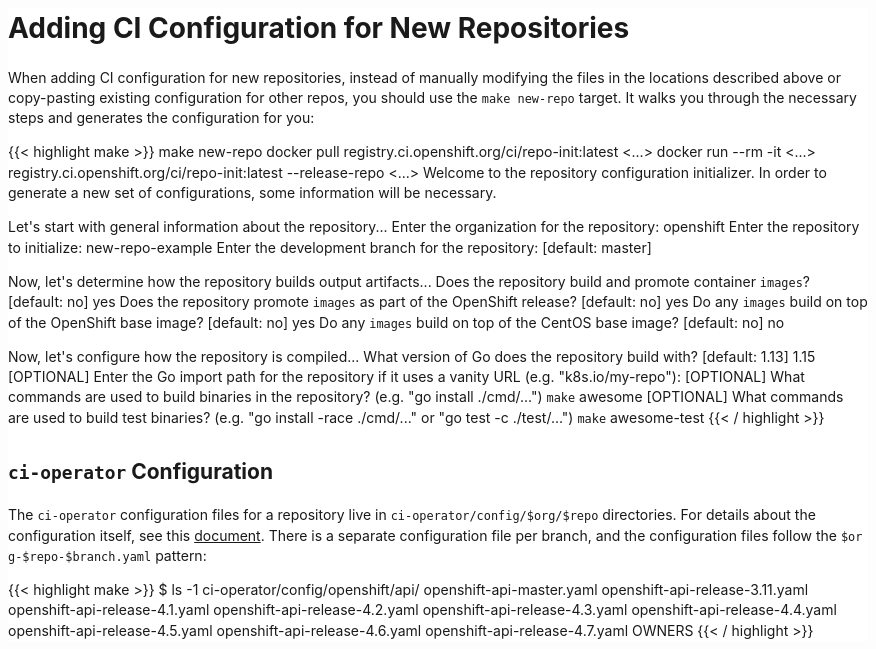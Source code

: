 # Adding CI Configuration for New Repositories

When adding CI configuration for new repositories, instead of manually modifying the files in the locations described
above or copy-pasting existing configuration for other repos, you should use the `make new-repo` target. It walks you
through the necessary steps and generates the configuration for you:

{{< highlight make >}}
make new-repo
docker pull registry.ci.openshift.org/ci/repo-init:latest
<...>
docker run --rm -it <...> registry.ci.openshift.org/ci/repo-init:latest --release-repo <...>
Welcome to the repository configuration initializer.
In order to generate a new set of configurations, some information will be necessary.

Let's start with general information about the repository...
Enter the organization for the repository: openshift
Enter the repository to initialize: new-repo-example
Enter the development branch for the repository: [default: master]

Now, let's determine how the repository builds output artifacts...
Does the repository build and promote container `images`?  [default: no] yes
Does the repository promote `images` as part of the OpenShift release?  [default: no] yes
Do any `images` build on top of the OpenShift base image?  [default: no] yes
Do any `images` build on top of the CentOS base image?  [default: no] no

Now, let's configure how the repository is compiled...
What version of Go does the repository build with? [default: 1.13] 1.15
[OPTIONAL] Enter the Go import path for the repository if it uses a vanity URL (e.g. "k8s.io/my-repo"):
[OPTIONAL] What commands are used to build binaries in the repository? (e.g. "go install ./cmd/...") `make` awesome
[OPTIONAL] What commands are used to build test binaries? (e.g. "go install -race ./cmd/..." or "go test -c ./test/...") `make` awesome-test
{{< / highlight >}}

## `ci-operator` Configuration

The `ci-operator` configuration files for a repository live in `ci-operator/config/$org/$repo` directories. For details
about the configuration itself, see this [document](https://steps.ci.openshift.org/ci-operator-reference). There is a
separate configuration file per branch, and the configuration files follow the `$org-$repo-$branch.yaml` pattern:

{{< highlight make >}}
$ ls -1 ci-operator/config/openshift/api/
openshift-api-master.yaml
openshift-api-release-3.11.yaml
openshift-api-release-4.1.yaml
openshift-api-release-4.2.yaml
openshift-api-release-4.3.yaml
openshift-api-release-4.4.yaml
openshift-api-release-4.5.yaml
openshift-api-release-4.6.yaml
openshift-api-release-4.7.yaml
OWNERS
{{< / highlight >}}
